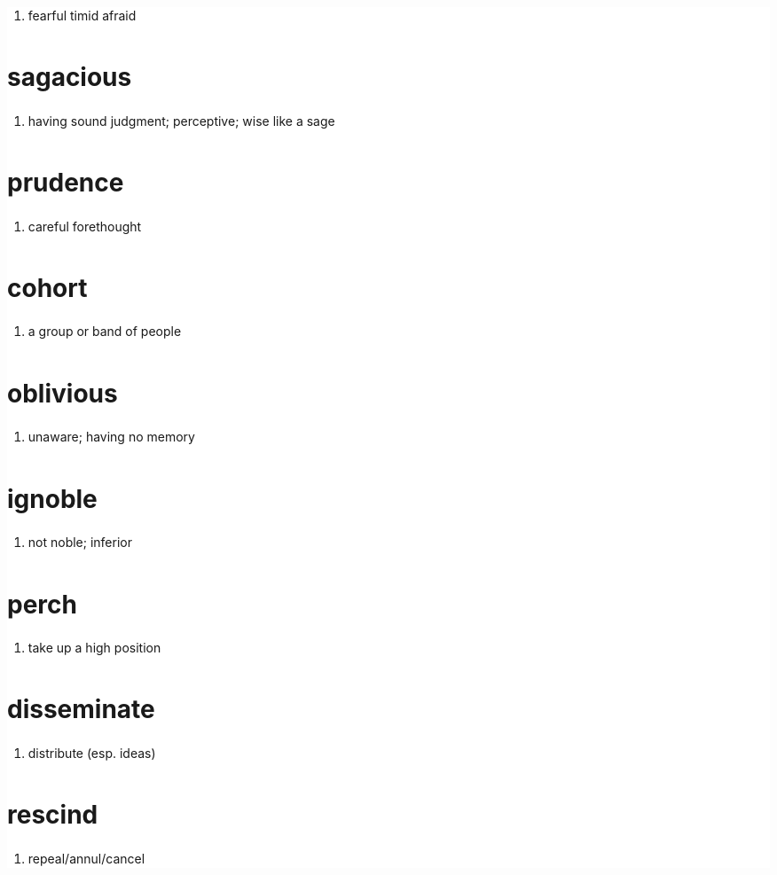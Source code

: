 1. fearful timid afraid

>>>>

# sagacious

1. having sound judgment; perceptive; wise like a sage

>>>>

# prudence

1. careful forethought

>>>>

# cohort

1. a group or band of people

>>>>

# oblivious

1. unaware; having no memory

>>>>

# ignoble

1. not noble; inferior

>>>>

# perch

1. take up a high position

>>>>

# disseminate

1. distribute (esp. ideas)

>>>>

# rescind

1. repeal/annul/cancel
